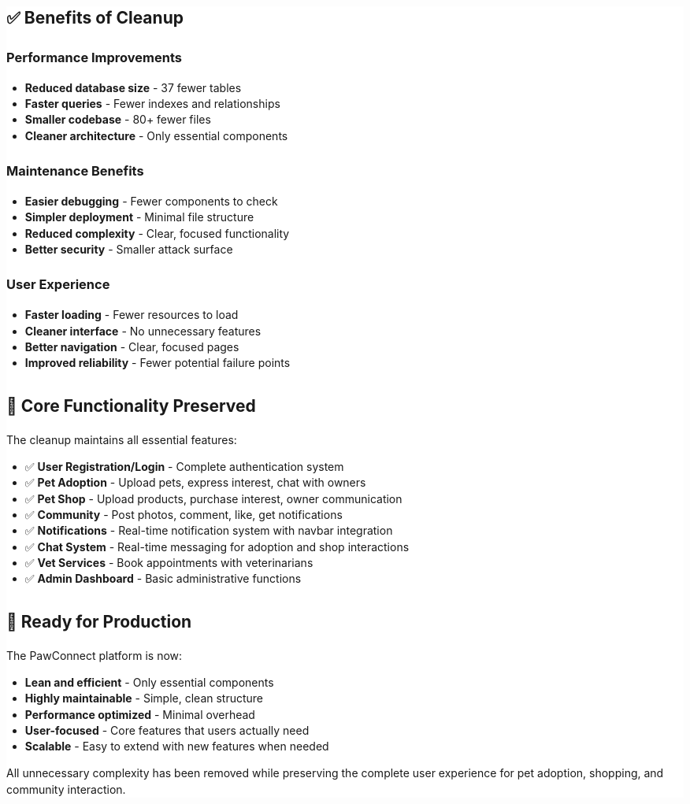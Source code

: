 ## ✅ Benefits of Cleanup

### Performance Improvements
- **Reduced database size** - 37 fewer tables
- **Faster queries** - Fewer indexes and relationships
- **Smaller codebase** - 80+ fewer files
- **Cleaner architecture** - Only essential components

### Maintenance Benefits
- **Easier debugging** - Fewer components to check
- **Simpler deployment** - Minimal file structure
- **Reduced complexity** - Clear, focused functionality
- **Better security** - Smaller attack surface

### User Experience
- **Faster loading** - Fewer resources to load
- **Cleaner interface** - No unnecessary features
- **Better navigation** - Clear, focused pages
- **Improved reliability** - Fewer potential failure points

## 🎯 Core Functionality Preserved

The cleanup maintains all essential features:
- ✅ **User Registration/Login** - Complete authentication system
- ✅ **Pet Adoption** - Upload pets, express interest, chat with owners
- ✅ **Pet Shop** - Upload products, purchase interest, owner communication
- ✅ **Community** - Post photos, comment, like, get notifications
- ✅ **Notifications** - Real-time notification system with navbar integration
- ✅ **Chat System** - Real-time messaging for adoption and shop interactions
- ✅ **Vet Services** - Book appointments with veterinarians
- ✅ **Admin Dashboard** - Basic administrative functions

## 🚀 Ready for Production

The PawConnect platform is now:
- **Lean and efficient** - Only essential components
- **Highly maintainable** - Simple, clean structure
- **Performance optimized** - Minimal overhead
- **User-focused** - Core features that users actually need
- **Scalable** - Easy to extend with new features when needed

All unnecessary complexity has been removed while preserving the complete user experience for pet adoption, shopping, and community interaction.
